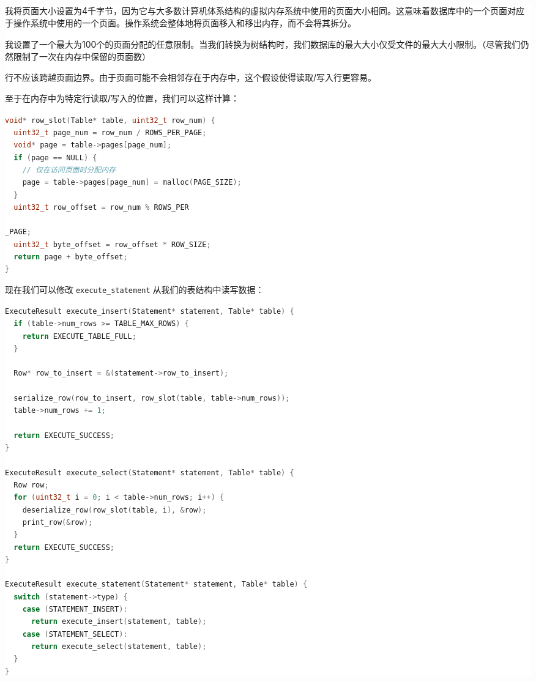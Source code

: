 我将页面大小设置为4千字节，因为它与大多数计算机体系结构的虚拟内存系统中使用的页面大小相同。这意味着数据库中的一个页面对应于操作系统中使用的一个页面。操作系统会整体地将页面移入和移出内存，而不会将其拆分。

我设置了一个最大为100个的页面分配的任意限制。当我们转换为树结构时，我们数据库的最大大小仅受文件的最大大小限制。（尽管我们仍然限制了一次在内存中保留的页面数）

行不应该跨越页面边界。由于页面可能不会相邻存在于内存中，这个假设使得读取/写入行更容易。

至于在内存中为特定行读取/写入的位置，我们可以这样计算：

```c
void* row_slot(Table* table, uint32_t row_num) {
  uint32_t page_num = row_num / ROWS_PER_PAGE;
  void* page = table->pages[page_num];
  if (page == NULL) {
    // 仅在访问页面时分配内存
    page = table->pages[page_num] = malloc(PAGE_SIZE);
  }
  uint32_t row_offset = row_num % ROWS_PER

_PAGE;
  uint32_t byte_offset = row_offset * ROW_SIZE;
  return page + byte_offset;
}
```

现在我们可以修改 `execute_statement` 从我们的表结构中读写数据：

```c
ExecuteResult execute_insert(Statement* statement, Table* table) {
  if (table->num_rows >= TABLE_MAX_ROWS) {
    return EXECUTE_TABLE_FULL;
  }

  Row* row_to_insert = &(statement->row_to_insert);

  serialize_row(row_to_insert, row_slot(table, table->num_rows));
  table->num_rows += 1;

  return EXECUTE_SUCCESS;
}

ExecuteResult execute_select(Statement* statement, Table* table) {
  Row row;
  for (uint32_t i = 0; i < table->num_rows; i++) {
    deserialize_row(row_slot(table, i), &row);
    print_row(&row);
  }
  return EXECUTE_SUCCESS;
}

ExecuteResult execute_statement(Statement* statement, Table* table) {
  switch (statement->type) {
    case (STATEMENT_INSERT):
      return execute_insert(statement, table);
    case (STATEMENT_SELECT):
      return execute_select(statement, table);
  }
}
```
